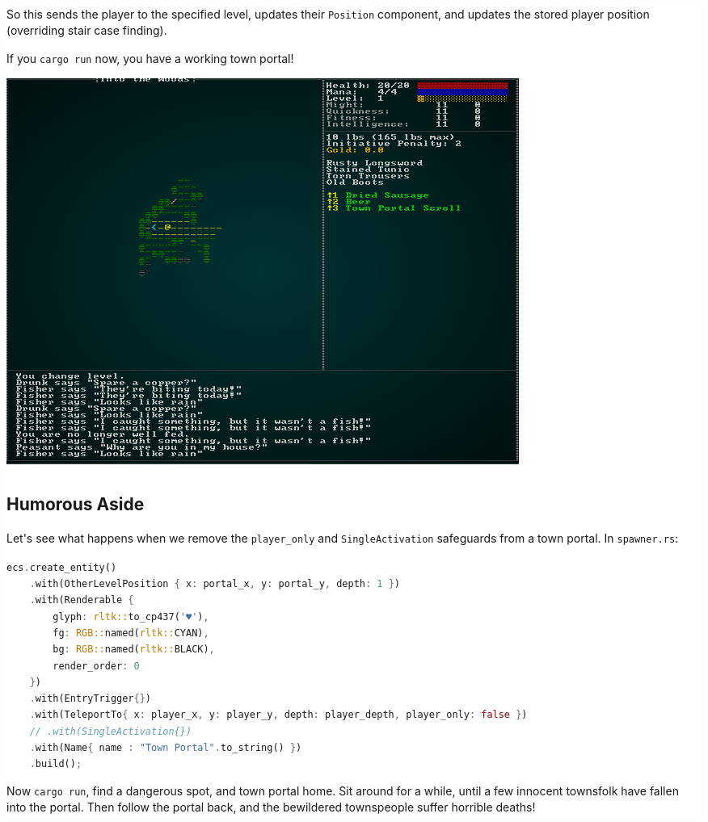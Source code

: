 So this sends the player to the specified level, updates their `Position` component, and updates the stored player position (overriding stair case finding).

If you `cargo run` now, you have a working town portal!

![Screenshot](./c61-s2.gif)

## Humorous Aside

Let's see what happens when we remove the `player_only` and `SingleActivation` safeguards from a town portal. In `spawner.rs`:

```rust
ecs.create_entity()
    .with(OtherLevelPosition { x: portal_x, y: portal_y, depth: 1 })
    .with(Renderable {
        glyph: rltk::to_cp437('♥'),
        fg: RGB::named(rltk::CYAN),
        bg: RGB::named(rltk::BLACK),
        render_order: 0
    })
    .with(EntryTrigger{})
    .with(TeleportTo{ x: player_x, y: player_y, depth: player_depth, player_only: false })
    // .with(SingleActivation{})
    .with(Name{ name : "Town Portal".to_string() })
    .build();
```

Now `cargo run`, find a dangerous spot, and town portal home. Sit around for a while, until a few innocent townsfolk have fallen into the portal. Then follow the portal back, and the bewildered townspeople suffer horrible deaths!
